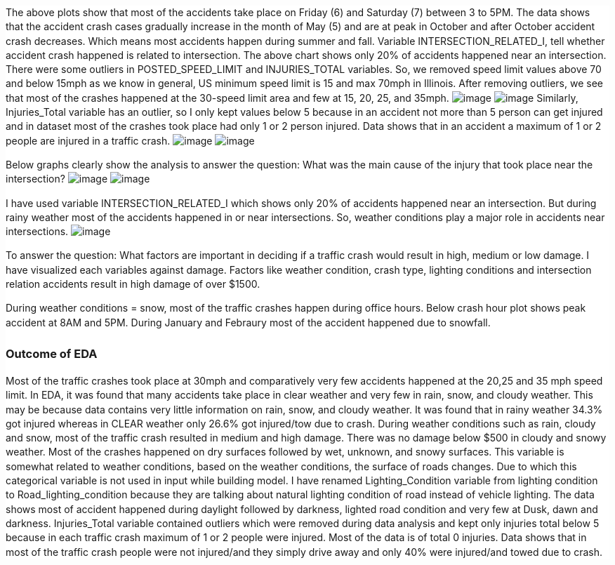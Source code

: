 
The above plots show that most of the accidents take place on Friday (6) and Saturday (7) between 3 to 5PM. The data shows that the accident crash cases gradually increase in the month of May (5) and are at peak in October and after October accident crash decreases. Which means most accidents happen during summer and fall.
Variable INTERSECTION_RELATED_I, tell whether accident crash happened is related to intersection. The above chart shows only 20% of accidents happened near an intersection. 
There were some outliers in POSTED_SPEED_LIMIT and INJURIES_TOTAL variables. So, we removed speed limit values above 70 and below 15mph as we know in general, US minimum speed limit is 15 and max 70mph in Illinois. After removing outliers, we see that most of the crashes happened at the 30-speed limit area and few at 15, 20, 25, and 35mph. 
     ![image](https://github.com/deepshisachan25/Python--Traffic-Crashes/assets/170371796/162e2c47-e25f-43fa-b1d5-979c58492b37)
![image](https://github.com/deepshisachan25/Python--Traffic-Crashes/assets/170371796/0baa4f9c-4437-416b-824e-b6e06f764f78)
Similarly, Injuries_Total variable has an outlier, so I only kept values below 5 because in an accident not more than 5 person can get injured and in dataset most of the crashes took place had only 1 or 2 person injured. Data shows that in an accident a maximum of 1 or 2 people are injured in a traffic crash.
![image](https://github.com/deepshisachan25/Python--Traffic-Crashes/assets/170371796/268ae263-c0e5-4475-ba1d-d364b9c5c00f)
![image](https://github.com/deepshisachan25/Python--Traffic-Crashes/assets/170371796/856cce7d-fad5-494b-b43f-62413fc669fa)

Below graphs clearly show the analysis to answer the question: What was the main cause of the injury that took place near the intersection? 
   ![image](https://github.com/deepshisachan25/Python--Traffic-Crashes/assets/170371796/69c2e6d1-e356-4f03-a1b0-75d117bce834)
![image](https://github.com/deepshisachan25/Python--Traffic-Crashes/assets/170371796/6de05317-36ea-4379-bbd9-28704bc82c2e)

I have used variable INTERSECTION_RELATED_I which shows only 20% of accidents happened near an intersection. But during rainy weather most of the accidents happened in or near intersections. So, weather conditions play a major role in accidents near intersections.
![image](https://github.com/deepshisachan25/Python--Traffic-Crashes/assets/170371796/4ab4dc7a-ce6a-4f0a-b542-7edff9824785)

To answer the question: What factors are important in deciding if a traffic crash would result in high, medium or low damage.
I have visualized each variables against damage. Factors like weather condition, crash type, lighting conditions and intersection relation accidents result in high damage of over $1500.
    
During weather conditions = snow, most of the traffic crashes happen during office hours. Below crash hour plot shows peak accident at 8AM and 5PM. During January and Febraury most of the accident happened due to snowfall.
    

### Outcome of EDA

Most of the traffic crashes took place at 30mph and comparatively very few accidents happened at the 20,25 and 35 mph speed limit. In EDA, it was found that many accidents take place in clear weather and very few in rain, snow, and cloudy weather. This may be because data contains very little information on rain, snow, and cloudy weather. It was found that in rainy weather 34.3% got injured whereas in CLEAR weather only 26.6% got injured/tow due to crash. During weather conditions such as rain, cloudy and snow, most of the traffic crash resulted in medium and high damage. There was no damage below $500 in cloudy and snowy weather. 
Most of the crashes happened on dry surfaces followed by wet, unknown, and snowy surfaces. This variable is somewhat related to weather conditions, based on the weather conditions, the surface of roads changes. Due to which this categorical variable is not used in input while building model.
I have renamed Lighting_Condition variable from lighting condition to Road_lighting_condition because they are talking about natural lighting condition of road instead of vehicle lighting. The data shows most of accident happened during daylight followed by darkness, lighted road condition and very few at Dusk, dawn and darkness.
Injuries_Total variable contained outliers which were removed during data analysis and kept only injuries total below 5 because in each traffic crash maximum of 1 or 2 people were injured. Most of the data is of total 0 injuries.
Data shows that in most of the traffic crash people were not injured/and they simply drive away and only 40% were injured/and towed due to crash.